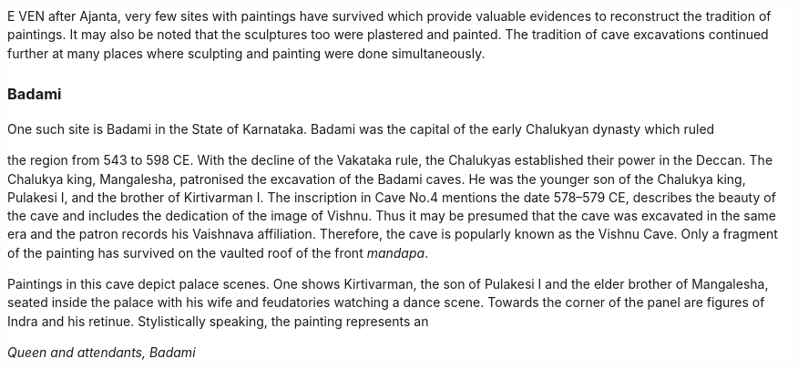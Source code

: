 E VEN after Ajanta, very few sites with paintings have survived which provide valuable evidences to reconstruct the tradition of paintings. It may also be noted that the sculptures too were plastered and painted. The tradition of cave excavations continued further at many places where sculpting and painting were done simultaneously.

### Badami

One such site is Badami in the State of Karnataka. Badami was the capital of the early Chalukyan dynasty which ruled

the region from 543 to 598 CE. With the decline of the Vakataka rule, the Chalukyas established their power in the Deccan. The Chalukya king, Mangalesha, patronised the excavation of the Badami caves. He was the younger son of the Chalukya king, Pulakesi I, and the brother of Kirtivarman I. The inscription in Cave No.4 mentions the date 578–579 CE, describes the beauty of the cave and includes the dedication of the image of Vishnu. Thus it may be presumed that the cave was excavated in the same era and the patron records his Vaishnava affiliation. Therefore, the cave is popularly known as the Vishnu Cave. Only a fragment of the painting has survived on the vaulted roof of the front *mandapa*.

Paintings in this cave depict palace scenes. One shows Kirtivarman, the son of Pulakesi I and the elder brother of Mangalesha, seated inside the palace with his wife and feudatories watching a dance scene. Towards the corner of the panel are figures of Indra and his retinue. Stylistically speaking, the painting represents an

*Queen and attendants, Badami*
